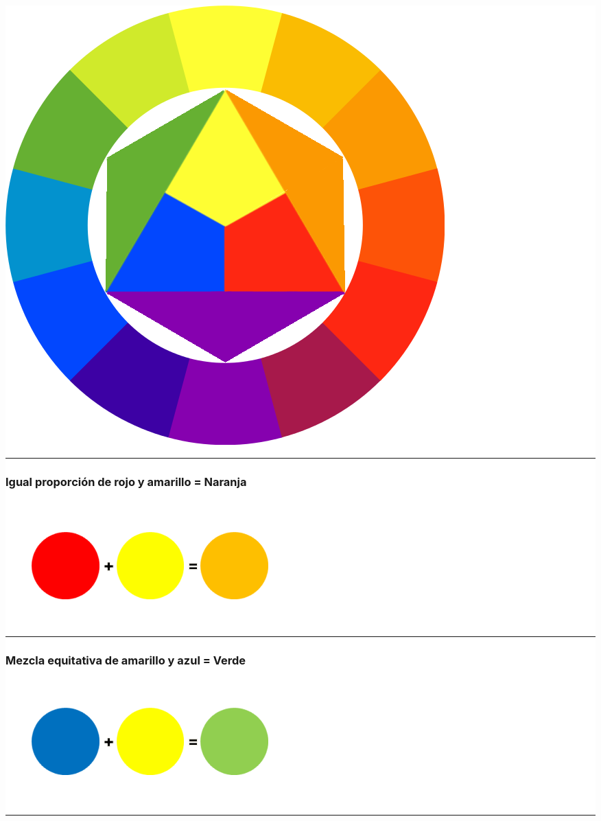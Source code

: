 ![bg right w:80%](gratis-png-rueda-de-color-teoria-del-color-colores-complementarios-color-secundario-thumbnail.png)

---

### Igual proporción de rojo y amarillo = Naranja
![bg left w:90%](naranja.png)

---

### Mezcla equitativa de amarillo y azul = Verde
![bg left w:90%](verde.png)

---